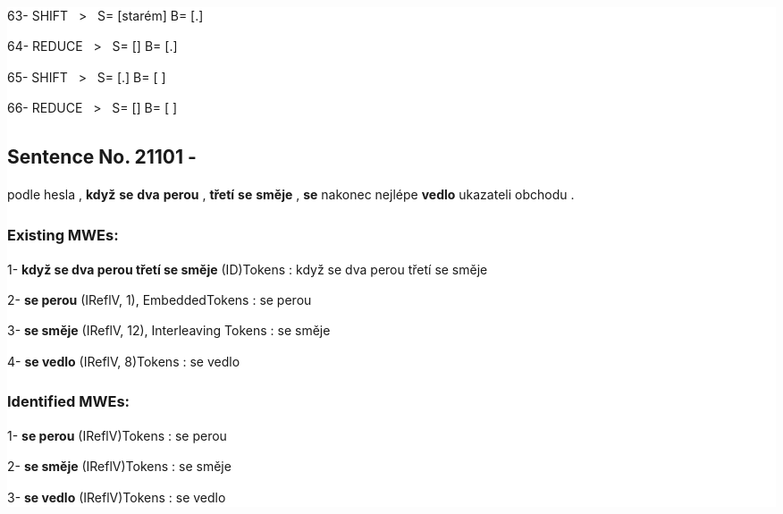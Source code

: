 
63- SHIFT&nbsp;&nbsp;&nbsp;>&nbsp;&nbsp;&nbsp;S= [starém]   B= [.]



64- REDUCE&nbsp;&nbsp;&nbsp;>&nbsp;&nbsp;&nbsp;S= []   B= [.]



65- SHIFT&nbsp;&nbsp;&nbsp;>&nbsp;&nbsp;&nbsp;S= [.]   B= [ ]



66- REDUCE&nbsp;&nbsp;&nbsp;>&nbsp;&nbsp;&nbsp;S= []   B= [ ]

## Sentence No. 21101 - 
podle hesla , **když** **se** **dva** **perou** , **třetí** **se** **směje** , **se** nakonec nejlépe **vedlo** ukazateli obchodu . 
### Existing MWEs: 
1- **když se dva perou třetí se směje** (ID)Tokens : 
když
se
dva
perou
třetí
se
směje


2- **se perou** (IReflV, 1), EmbeddedTokens : 
se
perou


3- **se směje** (IReflV, 12), Interleaving Tokens : 
se
směje


4- **se vedlo** (IReflV, 8)Tokens : 
se
vedlo


### Identified MWEs: 
1- **se perou** (IReflV)Tokens : 
se
perou


2- **se směje** (IReflV)Tokens : 
se
směje


3- **se vedlo** (IReflV)Tokens : 
se
vedlo
